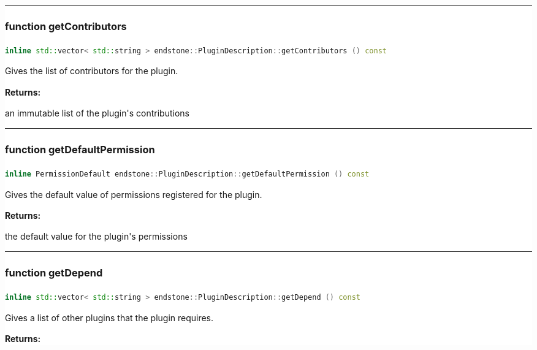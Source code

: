 
<hr>



### function getContributors 

```C++
inline std::vector< std::string > endstone::PluginDescription::getContributors () const
```



Gives the list of contributors for the plugin.




**Returns:**

an immutable list of the plugin's contributions 





        

<hr>



### function getDefaultPermission 

```C++
inline PermissionDefault endstone::PluginDescription::getDefaultPermission () const
```



Gives the default value of permissions registered for the plugin.




**Returns:**

the default value for the plugin's permissions 





        

<hr>



### function getDepend 

```C++
inline std::vector< std::string > endstone::PluginDescription::getDepend () const
```



Gives a list of other plugins that the plugin requires.




**Returns:**
